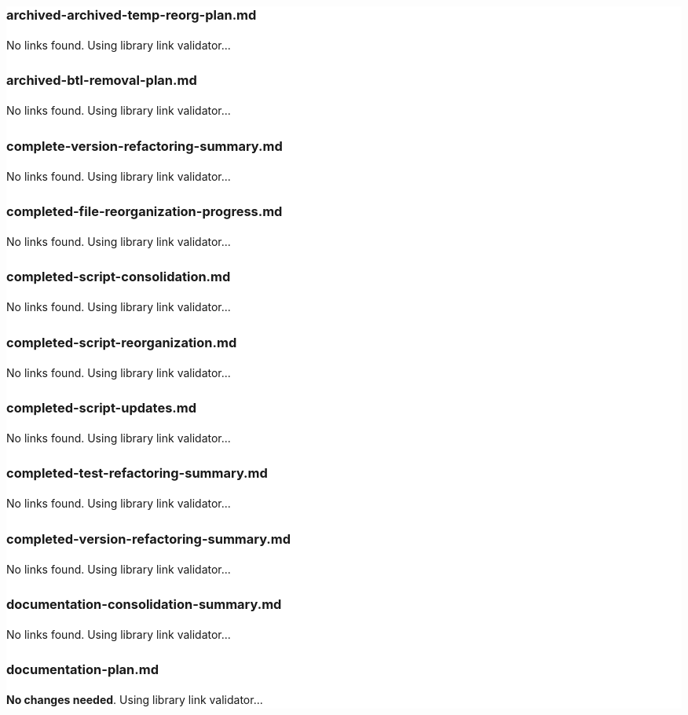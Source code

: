 ### archived-archived-temp-reorg-plan.md

No links found.
Using library link validator...

### archived-btl-removal-plan.md

No links found.
Using library link validator...

### complete-version-refactoring-summary.md

No links found.
Using library link validator...

### completed-file-reorganization-progress.md

No links found.
Using library link validator...

### completed-script-consolidation.md

No links found.
Using library link validator...

### completed-script-reorganization.md

No links found.
Using library link validator...

### completed-script-updates.md

No links found.
Using library link validator...

### completed-test-refactoring-summary.md

No links found.
Using library link validator...

### completed-version-refactoring-summary.md

No links found.
Using library link validator...

### documentation-consolidation-summary.md

No links found.
Using library link validator...

### documentation-plan.md

**No changes needed**.
Using library link validator...
